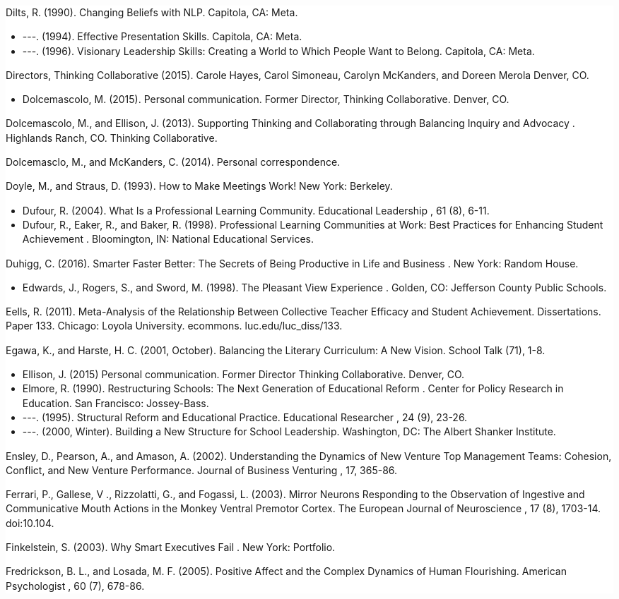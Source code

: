 Dilts, R. (1990). Changing Beliefs with NLP. Capitola, CA: Meta.

- ---.  (1994). Effective Presentation  Skills. Capitola, CA: Meta.
- ---. (1996). Visionary Leadership Skills: Creating  a  World  to  Which  People  Want  to  Belong. Capitola, CA: Meta.

Directors, Thinking Collaborative (2015). Carole Hayes, Carol Simoneau, Carolyn McKanders, and Doreen Merola Denver, CO.

- Dolcemascolo, M. (2015). Personal communication. Former Director, Thinking Collaborative. Denver, CO.

Dolcemascolo,  M.,  and  Ellison,  J.  (2013). Supporting  Thinking  and  Collaborating  through Balancing  Inquiry  and  Advocacy . Highlands Ranch, CO. Thinking Collaborative.

Dolcemasclo,  M.,  and  McKanders,  C.  (2014). Personal correspondence.

Doyle, M., and Straus, D. (1993). How to Make Meetings Work! New York: Berkeley.

- Dufour, R. (2004). What Is a Professional Learning  Community. Educational  Leadership ,  61 (8), 6-11.
- Dufour,  R.,  Eaker,  R.,  and  Baker,  R.  (1998). Professional Learning Communities at Work: Best Practices for Enhancing Student Achievement .  Bloomington, IN: National Educational Services.

Duhigg,  C.  (2016). Smarter  Faster  Better:  The Secrets of Being Productive in Life and Business . New York: Random House.

- Edwards, J.,  Rogers,  S.,  and  Sword,  M.  (1998). The  Pleasant  View  Experience .  Golden,  CO: Jefferson County Public Schools.

Eells, R. (2011). Meta-Analysis of the Relationship Between Collective Teacher Efficacy and Student  Achievement. Dissertations. Paper 133. Chicago: Loyola University. ecommons. luc.edu/luc\_diss/133.

Egawa,  K.,  and  Harste,  H.  C.  (2001,  October). Balancing  the  Literary  Curriculum:  A  New Vision. School Talk (71), 1-8.

- Ellison,  J.  (2015)  Personal  communication. Former Director Thinking Collaborative. Denver, CO.
- Elmore,  R.  (1990). Restructuring  Schools:  The Next Generation of Educational Reform . Center for  Policy  Research  in  Education.  San Francisco: Jossey-Bass.
- ---.  (1995).  Structural  Reform  and  Educational  Practice. Educational  Researcher , 24 (9), 23-26.
- ---. (2000, Winter). Building a New Structure for School Leadership. Washington, DC: The Albert Shanker Institute.

Ensley, D., Pearson, A., and Amason, A. (2002). Understanding the Dynamics of New Venture Top Management Teams: Cohesion, Conflict, and  New  Venture  Performance. Journal  of Business Venturing , 17, 365-86.

Ferrari, P., Gallese, V ., Rizzolatti, G., and Fogassi, L. (2003). Mirror Neurons Responding to the Observation of Ingestive and Communicative Mouth Actions in the Monkey Ventral Premotor Cortex. The European Journal of Neuroscience , 17 (8), 1703-14. doi:10.104.

Finkelstein,  S.  (2003). Why  Smart  Executives Fail . New York: Portfolio.

Fredrickson,  B.  L.,  and  Losada,  M.  F.  (2005). Positive Affect and the Complex Dynamics of Human  Flourishing. American  Psychologist , 60 (7), 678-86.
